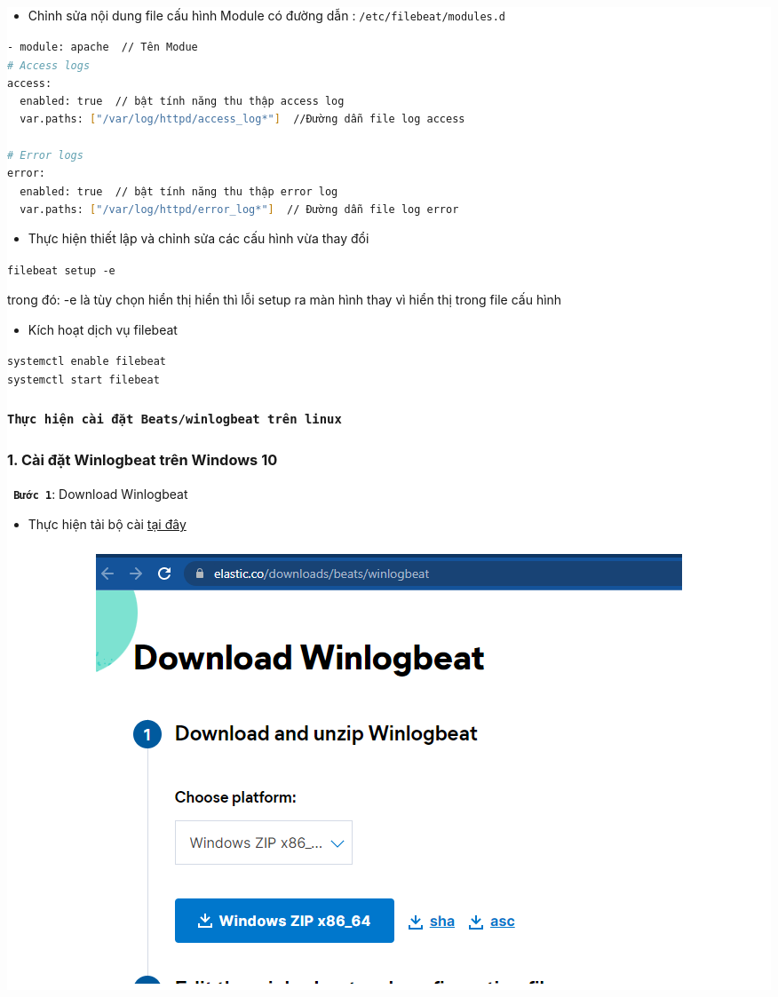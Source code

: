   - Chỉnh sửa nội dung file cấu hình Module có đường dẫn : `/etc/filebeat/modules.d`
  ```sh
  - module: apache  // Tên Modue
  # Access logs
  access:
    enabled: true  // bật tính năng thu thập access log
    var.paths: ["/var/log/httpd/access_log*"]  //Đường dẫn file log access

  # Error logs
  error:
    enabled: true  // bật tính năng thu thập error log
    var.paths: ["/var/log/httpd/error_log*"]  // Đường dẫn file log error
  ```

- Thực hiện thiết lập và chỉnh sửa các cấu hình vừa thay đổi
```
filebeat setup -e
```
trong đó: -e là tùy chọn hiển thị hiển thì lỗi setup ra màn hình thay vì hiển thị trong file cấu hình

- Kích hoạt dịch vụ filebeat
```sh
systemctl enable filebeat
systemctl start filebeat
```
### `Thực hiện cài đặt Beats/winlogbeat trên linux`
### 1. Cài đặt Winlogbeat trên Windows 10
**` Bước 1`**: Download Winlogbeat
- Thực hiện tải bộ cài [tại đây](https://www.elastic.co/downloads/beats/winlogbeat)

<h3 align="center"><img src="https://raw.githubusercontent.com/sirluu/ELK-Stack/master/03-Images/dosc/32.png"></h3>
